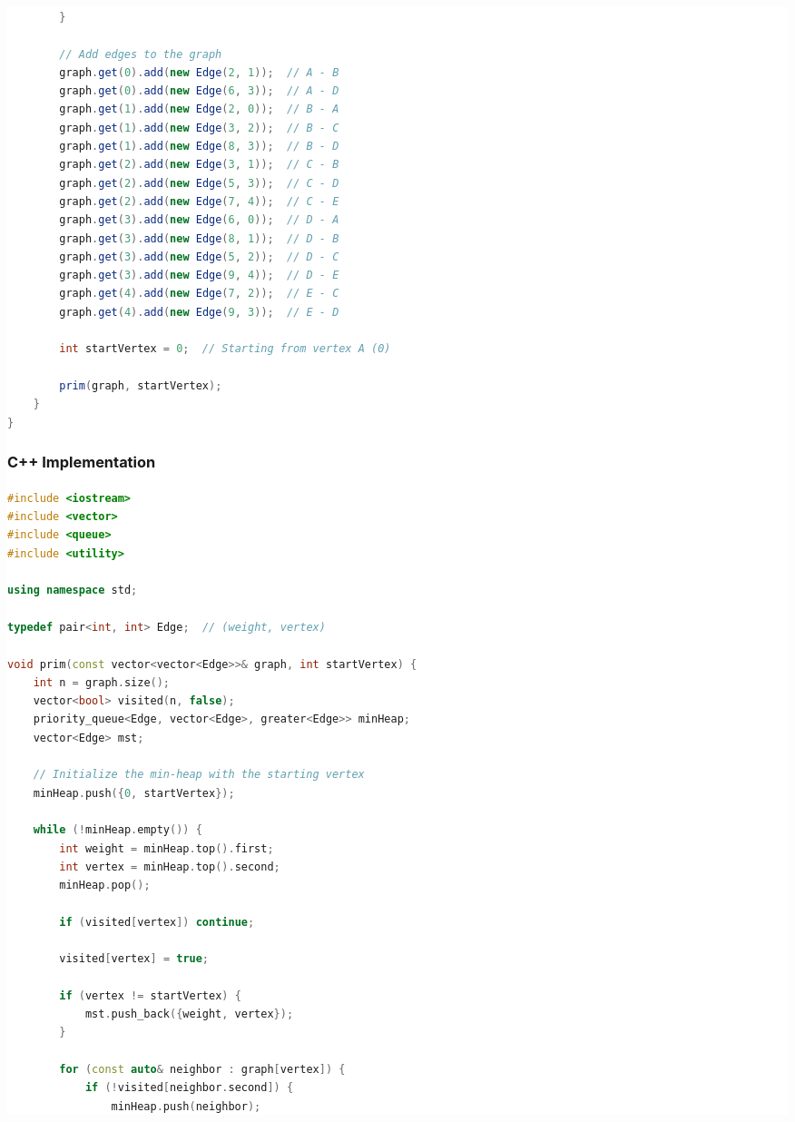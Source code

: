 ```java
        }

        // Add edges to the graph
        graph.get(0).add(new Edge(2, 1));  // A - B
        graph.get(0).add(new Edge(6, 3));  // A - D
        graph.get(1).add(new Edge(2, 0));  // B - A
        graph.get(1).add(new Edge(3, 2));  // B - C
        graph.get(1).add(new Edge(8, 3));  // B - D
        graph.get(2).add(new Edge(3, 1));  // C - B
        graph.get(2).add(new Edge(5, 3));  // C - D
        graph.get(2).add(new Edge(7, 4));  // C - E
        graph.get(3).add(new Edge(6, 0));  // D - A
        graph.get(3).add(new Edge(8, 1));  // D - B
        graph.get(3).add(new Edge(5, 2));  // D - C
        graph.get(3).add(new Edge(9, 4));  // D - E
        graph.get(4).add(new Edge(7, 2));  // E - C
        graph.get(4).add(new Edge(9, 3));  // E - D

        int startVertex = 0;  // Starting from vertex A (0)

        prim(graph, startVertex);
    }
}

```

### C++ Implementation

```cpp
#include <iostream>
#include <vector>
#include <queue>
#include <utility>

using namespace std;

typedef pair<int, int> Edge;  // (weight, vertex)

void prim(const vector<vector<Edge>>& graph, int startVertex) {
    int n = graph.size();
    vector<bool> visited(n, false);
    priority_queue<Edge, vector<Edge>, greater<Edge>> minHeap;
    vector<Edge> mst;

    // Initialize the min-heap with the starting vertex
    minHeap.push({0, startVertex});

    while (!minHeap.empty()) {
        int weight = minHeap.top().first;
        int vertex = minHeap.top().second;
        minHeap.pop();

        if (visited[vertex]) continue;

        visited[vertex] = true;

        if (vertex != startVertex) {
            mst.push_back({weight, vertex});
        }

        for (const auto& neighbor : graph[vertex]) {
            if (!visited[neighbor.second]) {
                minHeap.push(neighbor);
```
